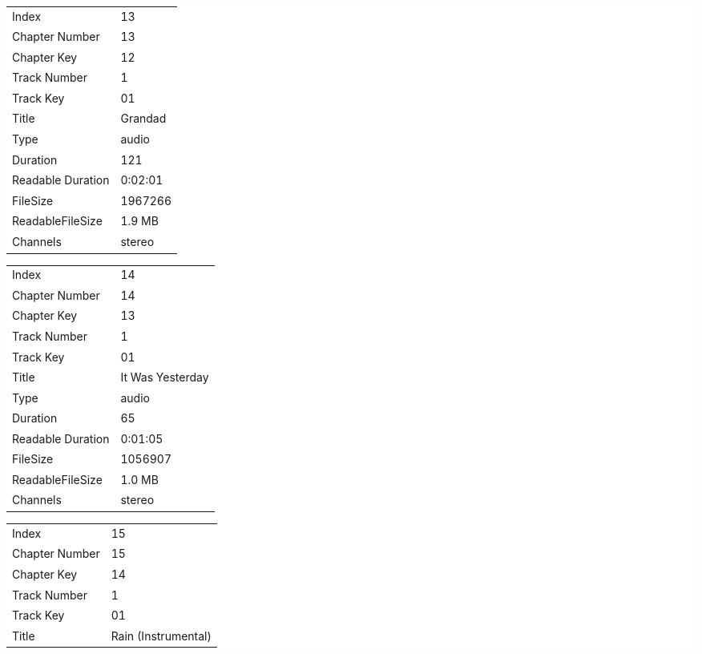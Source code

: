 |  |  |
| - | - |
| Index | 13 |
| Chapter Number | 13 |
| Chapter Key | 12 |
| Track Number | 1 |
| Track Key | 01 |
| Title | Grandad |
| Type | audio |
| Duration | 121 |
| Readable Duration | 0:02:01 |
| FileSize | 1967266 |
| ReadableFileSize | 1.9 MB |
| Channels | stereo |

|  |  |
| - | - |
| Index | 14 |
| Chapter Number | 14 |
| Chapter Key | 13 |
| Track Number | 1 |
| Track Key | 01 |
| Title | It Was Yesterday |
| Type | audio |
| Duration | 65 |
| Readable Duration | 0:01:05 |
| FileSize | 1056907 |
| ReadableFileSize | 1.0 MB |
| Channels | stereo |

|  |  |
| - | - |
| Index | 15 |
| Chapter Number | 15 |
| Chapter Key | 14 |
| Track Number | 1 |
| Track Key | 01 |
| Title | Rain (Instrumental) |